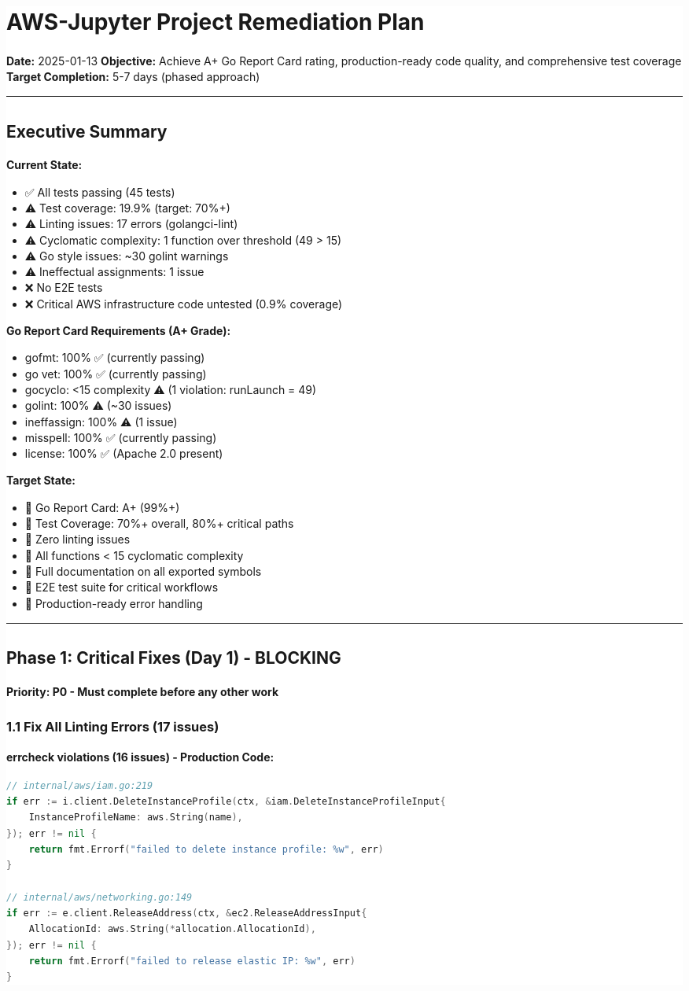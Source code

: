 # AWS-Jupyter Project Remediation Plan

**Date:** 2025-01-13
**Objective:** Achieve A+ Go Report Card rating, production-ready code quality, and comprehensive test coverage
**Target Completion:** 5-7 days (phased approach)

---

## Executive Summary

**Current State:**
- ✅ All tests passing (45 tests)
- ⚠️ Test coverage: 19.9% (target: 70%+)
- ⚠️ Linting issues: 17 errors (golangci-lint)
- ⚠️ Cyclomatic complexity: 1 function over threshold (49 > 15)
- ⚠️ Go style issues: ~30 golint warnings
- ⚠️ Ineffectual assignments: 1 issue
- ❌ No E2E tests
- ❌ Critical AWS infrastructure code untested (0.9% coverage)

**Go Report Card Requirements (A+ Grade):**
- gofmt: 100% ✅ (currently passing)
- go vet: 100% ✅ (currently passing)
- gocyclo: <15 complexity ⚠️ (1 violation: runLaunch = 49)
- golint: 100% ⚠️ (~30 issues)
- ineffassign: 100% ⚠️ (1 issue)
- misspell: 100% ✅ (currently passing)
- license: 100% ✅ (Apache 2.0 present)

**Target State:**
- 🎯 Go Report Card: A+ (99%+)
- 🎯 Test Coverage: 70%+ overall, 80%+ critical paths
- 🎯 Zero linting issues
- 🎯 All functions < 15 cyclomatic complexity
- 🎯 Full documentation on all exported symbols
- 🎯 E2E test suite for critical workflows
- 🎯 Production-ready error handling

---

## Phase 1: Critical Fixes (Day 1) - BLOCKING

**Priority: P0 - Must complete before any other work**

### 1.1 Fix All Linting Errors (17 issues)

**errcheck violations (16 issues) - Production Code:**

```go
// internal/aws/iam.go:219
if err := i.client.DeleteInstanceProfile(ctx, &iam.DeleteInstanceProfileInput{
    InstanceProfileName: aws.String(name),
}); err != nil {
    return fmt.Errorf("failed to delete instance profile: %w", err)
}

// internal/aws/networking.go:149
if err := e.client.ReleaseAddress(ctx, &ec2.ReleaseAddressInput{
    AllocationId: aws.String(*allocation.AllocationId),
}); err != nil {
    return fmt.Errorf("failed to release elastic IP: %w", err)
}

```